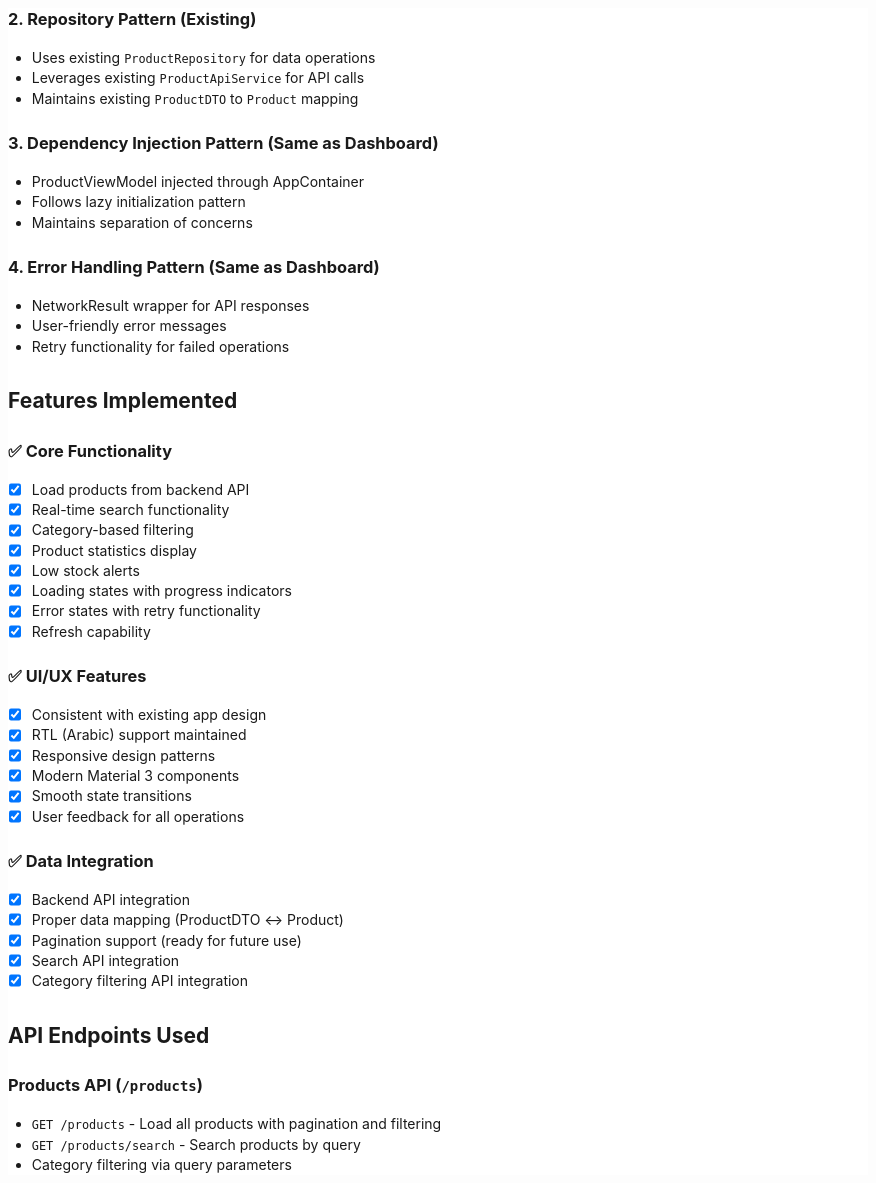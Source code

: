 ### 2. **Repository Pattern** (Existing)
- Uses existing `ProductRepository` for data operations
- Leverages existing `ProductApiService` for API calls
- Maintains existing `ProductDTO` to `Product` mapping

### 3. **Dependency Injection Pattern** (Same as Dashboard)
- ProductViewModel injected through AppContainer
- Follows lazy initialization pattern
- Maintains separation of concerns

### 4. **Error Handling Pattern** (Same as Dashboard)
- NetworkResult wrapper for API responses
- User-friendly error messages
- Retry functionality for failed operations

## Features Implemented

### ✅ **Core Functionality**
- [x] Load products from backend API
- [x] Real-time search functionality
- [x] Category-based filtering
- [x] Product statistics display
- [x] Low stock alerts
- [x] Loading states with progress indicators
- [x] Error states with retry functionality
- [x] Refresh capability

### ✅ **UI/UX Features**
- [x] Consistent with existing app design
- [x] RTL (Arabic) support maintained
- [x] Responsive design patterns
- [x] Modern Material 3 components
- [x] Smooth state transitions
- [x] User feedback for all operations

### ✅ **Data Integration**
- [x] Backend API integration
- [x] Proper data mapping (ProductDTO ↔ Product)
- [x] Pagination support (ready for future use)
- [x] Search API integration
- [x] Category filtering API integration

## API Endpoints Used

### **Products API** (`/products`)
- `GET /products` - Load all products with pagination and filtering
- `GET /products/search` - Search products by query
- Category filtering via query parameters
